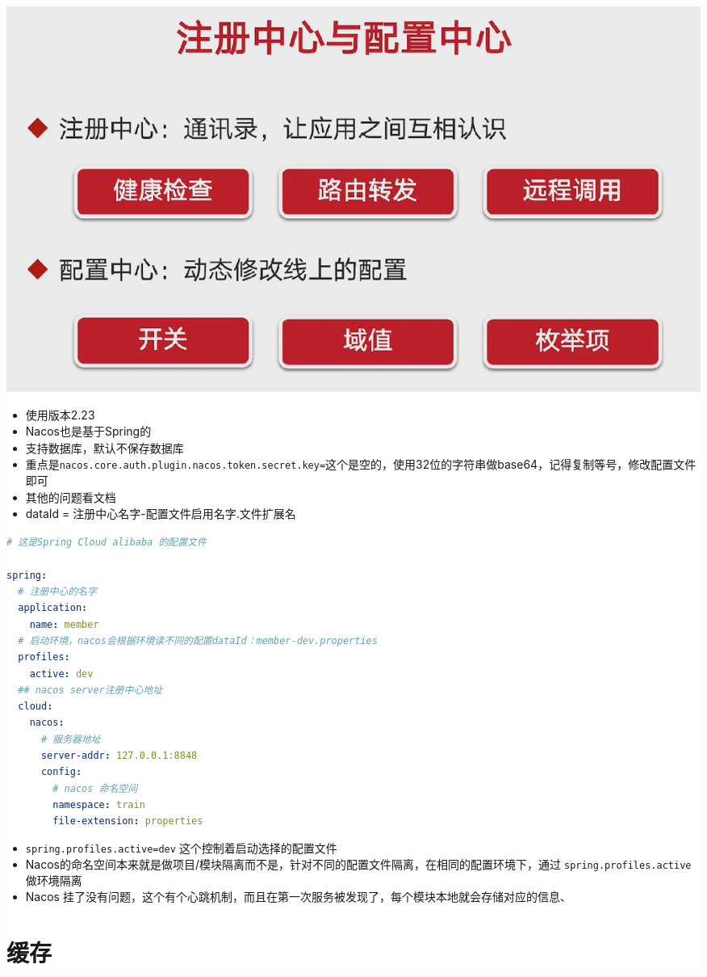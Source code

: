 ![](image/Pasted%20image%2020240407010731.png)

- 使用版本2.23
- Nacos也是基于Spring的
- 支持数据库，默认不保存数据库
- 重点是`nacos.core.auth.plugin.nacos.token.secret.key=`这个是空的，使用32位的字符串做base64，记得复制等号，修改配置文件即可
- 其他的问题看文档
- dataId = 注册中心名字-配置文件启用名字.文件扩展名
```yaml
# 这是Spring Cloud alibaba 的配置文件  
  
spring:  
  # 注册中心的名字  
  application:  
    name: member  
  # 启动环境，nacos会根据环境读不同的配置dataId：member-dev.properties  
  profiles:  
    active: dev  
  ## nacos server注册中心地址  
  cloud:  
    nacos:  
      # 服务器地址  
      server-addr: 127.0.0.1:8848  
      config:  
        # nacos 命名空间  
        namespace: train  
        file-extension: properties
```
- `spring.profiles.active=dev` 这个控制着启动选择的配置文件
- Nacos的命名空间本来就是做项目/模块隔离而不是，针对不同的配置文件隔离，在相同的配置环境下，通过 `spring.profiles.active` 做环境隔离
- Nacos 挂了没有问题，这个有个心跳机制，而且在第一次服务被发现了，每个模块本地就会存储对应的信息、
# 缓存
